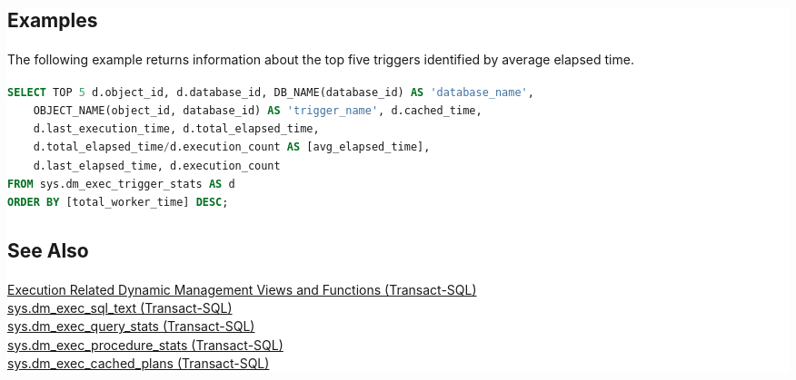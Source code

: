 ## Examples  
 The following example returns information about the top five triggers identified by average elapsed time.  
  
```sql  
SELECT TOP 5 d.object_id, d.database_id, DB_NAME(database_id) AS 'database_name',   
    OBJECT_NAME(object_id, database_id) AS 'trigger_name', d.cached_time,  
    d.last_execution_time, d.total_elapsed_time,   
    d.total_elapsed_time/d.execution_count AS [avg_elapsed_time],   
    d.last_elapsed_time, d.execution_count  
FROM sys.dm_exec_trigger_stats AS d  
ORDER BY [total_worker_time] DESC;  
```  
  
## See Also  
[Execution Related Dynamic Management Views and Functions &#40;Transact-SQL&#41;](../../relational-databases/system-dynamic-management-views/execution-related-dynamic-management-views-and-functions-transact-sql.md)   
[sys.dm_exec_sql_text &#40;Transact-SQL&#41;](../../relational-databases/system-dynamic-management-views/sys-dm-exec-sql-text-transact-sql.md)   
[sys.dm_exec_query_stats &#40;Transact-SQL&#41;](../../relational-databases/system-dynamic-management-views/sys-dm-exec-query-stats-transact-sql.md)   
[sys.dm_exec_procedure_stats &#40;Transact-SQL&#41;](../../relational-databases/system-dynamic-management-views/sys-dm-exec-procedure-stats-transact-sql.md)   
[sys.dm_exec_cached_plans &#40;Transact-SQL&#41;](../../relational-databases/system-dynamic-management-views/sys-dm-exec-cached-plans-transact-sql.md)  
  
  
